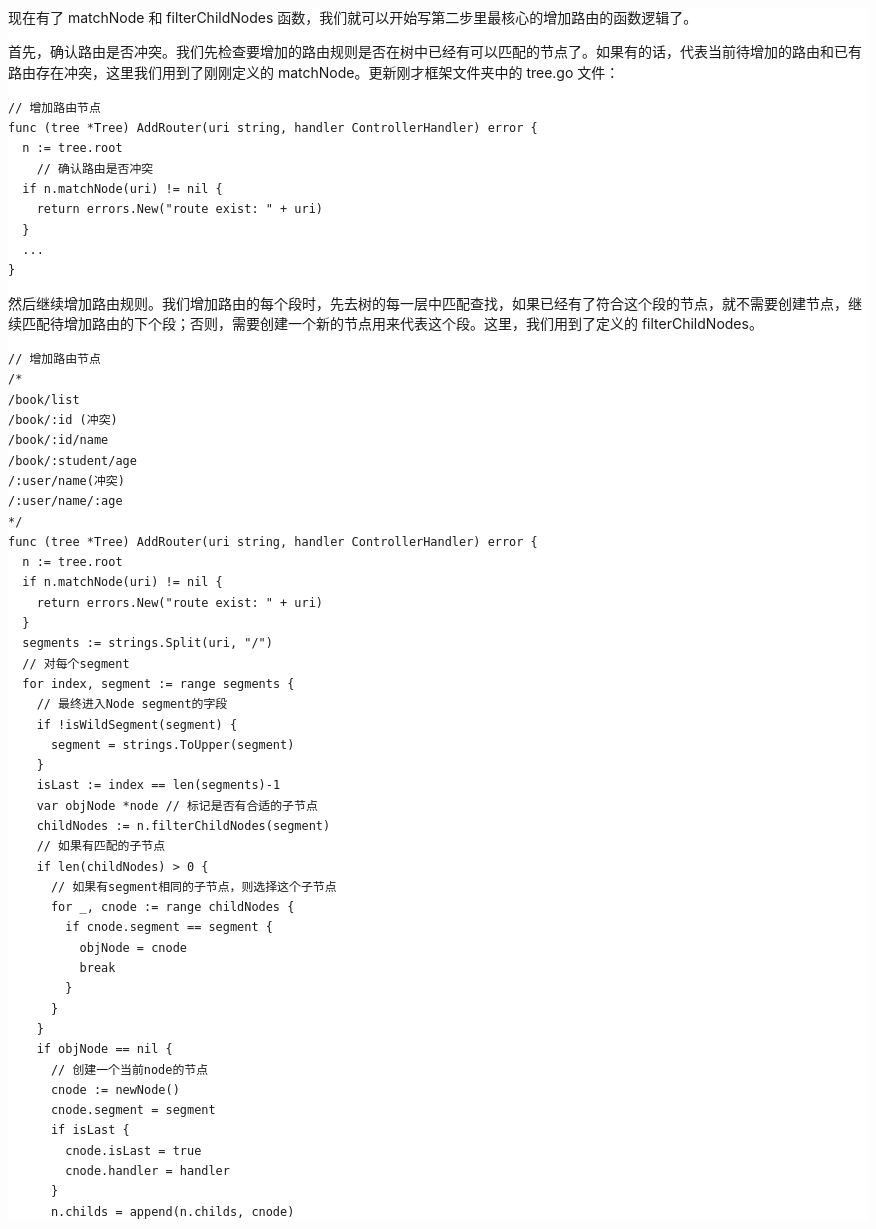 ```text
```

现在有了 matchNode 和 filterChildNodes 函数，我们就可以开始写第二步里最核心的增加路由的函数逻辑了。

首先，确认路由是否冲突。我们先检查要增加的路由规则是否在树中已经有可以匹配的节点了。如果有的话，代表当前待增加的路由和已有路由存在冲突，这里我们用到了刚刚定义的 matchNode。更新刚才框架文件夹中的 tree.go 文件：

```text
// 增加路由节点
func (tree *Tree) AddRouter(uri string, handler ControllerHandler) error {
  n := tree.root
    // 确认路由是否冲突
  if n.matchNode(uri) != nil {
    return errors.New("route exist: " + uri)
  }
  ...
}
```

然后继续增加路由规则。我们增加路由的每个段时，先去树的每一层中匹配查找，如果已经有了符合这个段的节点，就不需要创建节点，继续匹配待增加路由的下个段；否则，需要创建一个新的节点用来代表这个段。这里，我们用到了定义的 filterChildNodes。

```text
// 增加路由节点
/*
/book/list
/book/:id (冲突)
/book/:id/name
/book/:student/age
/:user/name(冲突)
/:user/name/:age
*/
func (tree *Tree) AddRouter(uri string, handler ControllerHandler) error {
  n := tree.root
  if n.matchNode(uri) != nil {
    return errors.New("route exist: " + uri)
  }
  segments := strings.Split(uri, "/")
  // 对每个segment
  for index, segment := range segments {
    // 最终进入Node segment的字段
    if !isWildSegment(segment) {
      segment = strings.ToUpper(segment)
    }
    isLast := index == len(segments)-1
    var objNode *node // 标记是否有合适的子节点
    childNodes := n.filterChildNodes(segment)
    // 如果有匹配的子节点
    if len(childNodes) > 0 {
      // 如果有segment相同的子节点，则选择这个子节点
      for _, cnode := range childNodes {
        if cnode.segment == segment {
          objNode = cnode
          break
        }
      }
    }
    if objNode == nil {
      // 创建一个当前node的节点
      cnode := newNode()
      cnode.segment = segment
      if isLast {
        cnode.isLast = true
        cnode.handler = handler
      }
      n.childs = append(n.childs, cnode)
```